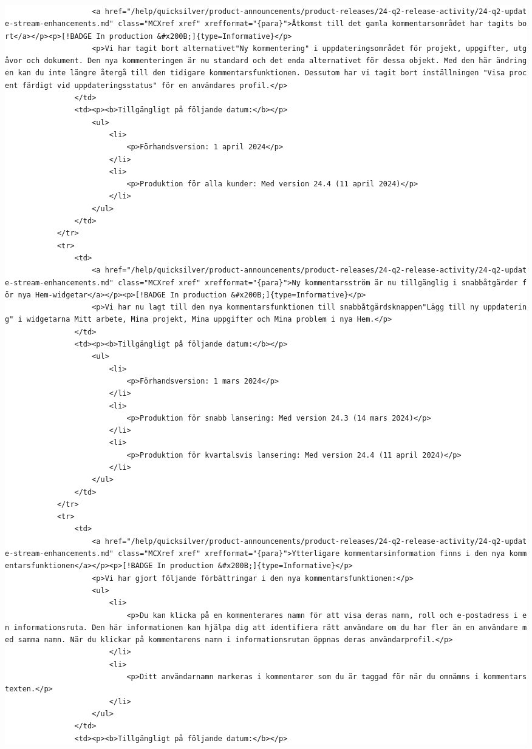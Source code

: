                         <a href="/help/quicksilver/product-announcements/product-releases/24-q2-release-activity/24-q2-update-stream-enhancements.md" class="MCXref xref" xrefformat="{para}">Åtkomst till det gamla kommentarsområdet har tagits bort</a></p><p>[!BADGE In production &#x200B;]{type=Informative}</p>
                        <p>Vi har tagit bort alternativet"Ny kommentering" i uppdateringsområdet för projekt, uppgifter, utgåvor och dokument. Den nya kommenteringen är nu standard och det enda alternativet för dessa objekt. Med den här ändringen kan du inte längre återgå till den tidigare kommentarsfunktionen. Dessutom har vi tagit bort inställningen "Visa procent färdigt vid uppdateringsstatus" för en användares profil.</p>
                    </td>
                    <td><p><b>Tillgängligt på följande datum:</b></p>
                        <ul>
                            <li>
                                <p>Förhandsversion: 1 april 2024</p>
                            </li>
                            <li>
                                <p>Produktion för alla kunder: Med version 24.4 (11 april 2024)</p>
                            </li>
                        </ul>
                    </td>
                </tr>  
                <tr>
                    <td>
                        <a href="/help/quicksilver/product-announcements/product-releases/24-q2-release-activity/24-q2-update-stream-enhancements.md" class="MCXref xref" xrefformat="{para}">Ny kommentarsström är nu tillgänglig i snabbåtgärder för nya Hem-widgetar</a></p><p>[!BADGE In production &#x200B;]{type=Informative}</p>
                        <p>Vi har nu lagt till den nya kommentarsfunktionen till snabbåtgärdsknappen"Lägg till ny uppdatering" i widgetarna Mitt arbete, Mina projekt, Mina uppgifter och Mina problem i nya Hem.</p>
                    </td>
                    <td><p><b>Tillgängligt på följande datum:</b></p>
                        <ul>
                            <li>
                                <p>Förhandsversion: 1 mars 2024</p>
                            </li>
                            <li>
                                <p>Produktion för snabb lansering: Med version 24.3 (14 mars 2024)</p>
                            </li>
                            <li>
                                <p>Produktion för kvartalsvis lansering: Med version 24.4 (11 april 2024)</p>
                            </li>
                        </ul>
                    </td>
                </tr>  
                <tr>
                    <td>
                        <a href="/help/quicksilver/product-announcements/product-releases/24-q2-release-activity/24-q2-update-stream-enhancements.md" class="MCXref xref" xrefformat="{para}">Ytterligare kommentarsinformation finns i den nya kommentarsfunktionen</a></p><p>[!BADGE In production &#x200B;]{type=Informative}</p>
                        <p>Vi har gjort följande förbättringar i den nya kommentarsfunktionen:</p>
                        <ul>
                            <li>
                                <p>Du kan klicka på en kommenterares namn för att visa deras namn, roll och e-postadress i en informationsruta. Den här informationen kan hjälpa dig att identifiera rätt användare om du har fler än en användare med samma namn. När du klickar på kommentarens namn i informationsrutan öppnas deras användarprofil.</p>
                            </li>
                            <li>
                                <p>Ditt användarnamn markeras i kommentarer som du är taggad för när du omnämns i kommentarstexten.</p>
                            </li>
                        </ul>
                    </td>
                    <td><p><b>Tillgängligt på följande datum:</b></p>